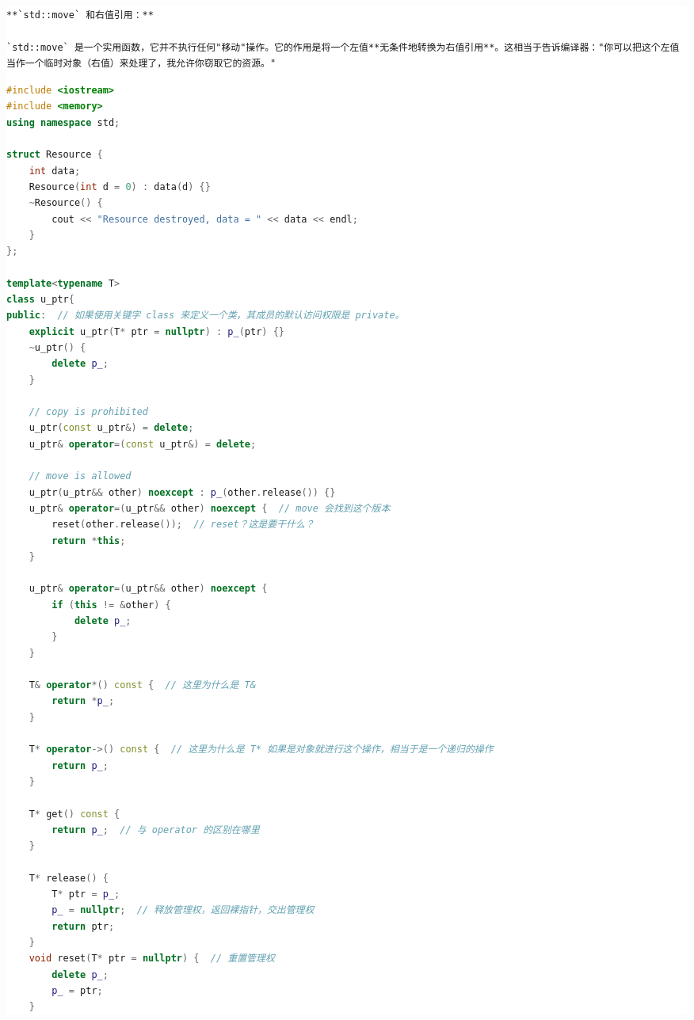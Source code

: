     **`std::move` 和右值引用：**

    `std::move` 是一个实用函数，它并不执行任何"移动"操作。它的作用是将一个左值**无条件地转换为右值引用**。这相当于告诉编译器："你可以把这个左值当作一个临时对象（右值）来处理了，我允许你窃取它的资源。"

```cpp
#include <iostream>
#include <memory>
using namespace std;

struct Resource {
    int data;
    Resource(int d = 0) : data(d) {}
    ~Resource() {
        cout << "Resource destroyed, data = " << data << endl;
    }
};

template<typename T>
class u_ptr{
public:  // 如果使用关键字 class 来定义一个类，其成员的默认访问权限是 private。
    explicit u_ptr(T* ptr = nullptr) : p_(ptr) {}
    ~u_ptr() {
        delete p_;
    }

    // copy is prohibited
    u_ptr(const u_ptr&) = delete;
    u_ptr& operator=(const u_ptr&) = delete;

    // move is allowed
    u_ptr(u_ptr&& other) noexcept : p_(other.release()) {} 
    u_ptr& operator=(u_ptr&& other) noexcept {  // move 会找到这个版本
        reset(other.release());  // reset？这是要干什么？
        return *this;
    }

    u_ptr& operator=(u_ptr&& other) noexcept {
        if (this != &other) {
            delete p_;
        }
    }

    T& operator*() const {  // 这里为什么是 T&
        return *p_;
    }

    T* operator->() const {  // 这里为什么是 T* 如果是对象就进行这个操作，相当于是一个递归的操作
        return p_;
    }

    T* get() const {
        return p_;  // 与 operator 的区别在哪里
    }

    T* release() {
        T* ptr = p_;
        p_ = nullptr;  // 释放管理权，返回裸指针，交出管理权
        return ptr;
    }
    void reset(T* ptr = nullptr) {  // 重置管理权
        delete p_;
        p_ = ptr;
    }

```